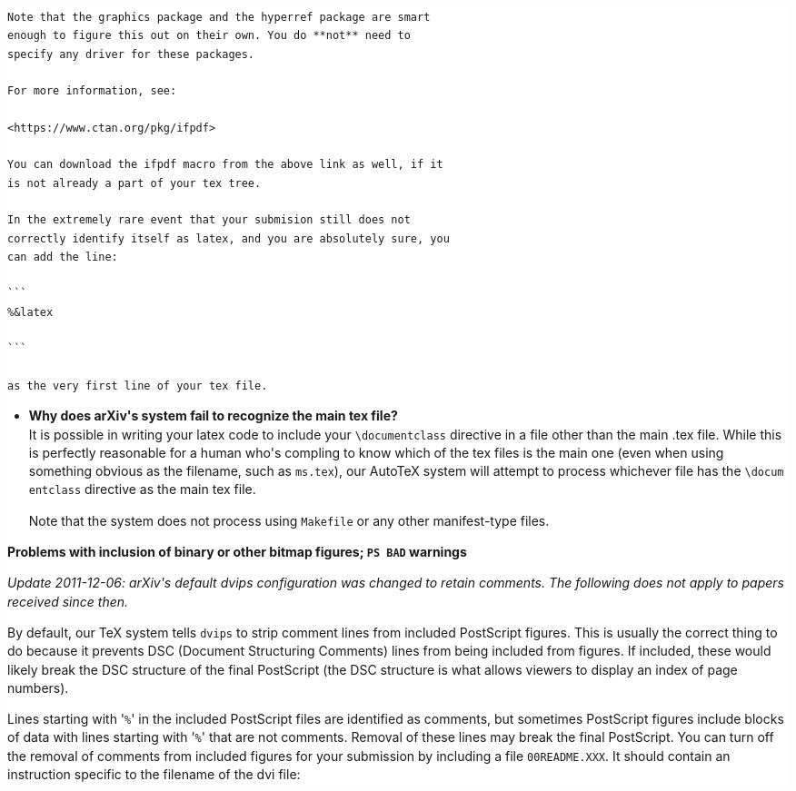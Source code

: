     Note that the graphics package and the hyperref package are smart
    enough to figure this out on their own. You do **not** need to
    specify any driver for these packages.
    
    For more information, see:
    
    <https://www.ctan.org/pkg/ifpdf>
    
    You can download the ifpdf macro from the above link as well, if it
    is not already a part of your tex tree.
    
    In the extremely rare event that your submision still does not
    correctly identify itself as latex, and you are absolutely sure, you
    can add the line:
    
    ``` 
    %&latex 
      
    ```
    
    as the very first line of your tex file.
    
      

  - <span id="wrongtex"></span> **Why does arXiv's system fail to
    recognize the main tex file?**   
    It is possible in writing your latex code to include your
    `\documentclass` directive in a file other than the main .tex file.
    While this is perfectly reasonable for a human who's compling to
    know which of the tex files is the main one (even when using
    something obvious as the filename, such as `ms.tex`), our AutoTeX
    system will attempt to process whichever file has the
    `\documentclass` directive as the main tex file.
    
    Note that the system does not process using `Makefile` or any other
    manifest-type files.
    
      

<span id="psbad"></span> **Problems with inclusion of binary or other
bitmap figures; `PS BAD` warnings**

*Update 2011-12-06: arXiv's default dvips configuration was changed to
retain comments. The following does not apply to papers received since
then.*

By default, our TeX system tells `dvips` to strip comment lines from
included PostScript figures. This is usually the correct thing to do
because it prevents DSC (Document Structuring Comments) lines from being
included from figures. If included, these would likely break the DSC
structure of the final PostScript (the DSC structure is what allows
viewers to display an index of page numbers).

Lines starting with '`%`' in the included PostScript files are
identified as comments, but sometimes PostScript figures include blocks
of data with lines starting with '`%`' that are not comments. Removal of
these lines may break the final PostScript. You can turn off the removal
of comments from included figures for your submission by including a
file `00README.XXX`. It should contain an instruction specific to the
filename of the dvi file:
